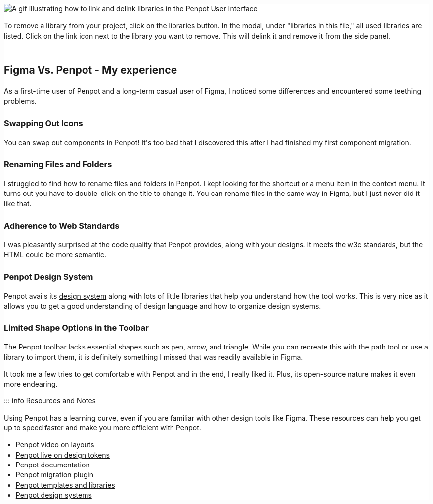 ![A gif illustrating how to link and delink libraries in the Penpot User Interface](https://cdn.hashnode.com/res/hashnode/image/upload/v1742571300138/3dbbc937-f727-4c03-987b-43ddb71b1608.gif)

To remove a library from your project, click on the libraries button. In the modal, under "libraries in this file," all used libraries are listed. Click on the link icon next to the library you want to remove. This will delink it and remove it from the side panel.

---

## Figma Vs. Penpot - My experience

As a first-time user of Penpot and a long-term casual user of Figma, I noticed some differences and encountered some teething problems.

### Swapping Out Icons

You can [<VPIcon icon="iconfont icon-penpot"/>swap out components](https://help.penpot.app/user-guide/components/#component-swap) in Penpot! It's too bad that I discovered this after I had finished my first component migration.

### Renaming Files and Folders

I struggled to find how to rename files and folders in Penpot. I kept looking for the shortcut or a menu item in the context menu. It turns out you have to double-click on the title to change it. You can rename files in the same way in Figma, but I just never did it like that.

### Adherence to Web Standards

I was pleasantly surprised at the code quality that Penpot provides, along with your designs. It meets the [<VPIcon icon="iconfont icon-w3c"/>w3c standards](https://w3.org/standards/), but the HTML could be more [<VPIcon icon="iconfont icon-webdev"/>semantic](https://web.dev/learn/html/semantic-html).

### Penpot Design System

Penpot avails its [<VPIcon icon="iconfont icon-penpot"/>design system](https://community.penpot.app/t/pencil-the-penpot-design-system/7152) along with lots of little libraries that help you understand how the tool works. This is very nice as it allows you to get a good understanding of design language and how to organize design systems.

### Limited Shape Options in the Toolbar

The Penpot toolbar lacks essential shapes such as pen, arrow, and triangle. While you can recreate this with the path tool or use a library to import them, it is definitely something I missed that was readily available in Figma.

It took me a few tries to get comfortable with Penpot and in the end, I really liked it. Plus, its open-source nature makes it even more endearing.

::: info Resources and Notes

Using Penpot has a learning curve, even if you are familiar with other design tools like Figma. These resources can help you get up to speed faster and make you more efficient with Penpot.

- [<VPIcon icon="fa-brands fa-youtube"/>Penpot video on layouts](https://youtube.com/live/64O8qi51Jqc?si=A6AVp1m8se3gl1ut)
- [<VPIcon icon="fa-brands fa-youtube"/>Penpot live on design tokens](https://youtube.com/live/aW0LNHLEI_Y?si=HATAWee8tH29Sgrq&t=1604)
- [<VPIcon icon="iconfont icon-penpot"/>Penpot documentation](https://help.penpot.app/user-guide/)
- [<VPIcon icon="fa-brands fa-figma"/>Penpot migration plugin](https://figma.com/community/plugin/1219369440655168734/penpot-exporter)
- [<VPIcon icon="iconfont icon-penpot"/>Penpot templates and libraries](https://penpot.app/libraries-templates)
- [<VPIcon icon="iconfont icon-penpot"/>Penpot design systems](https://penpot.app/blog/penpot-for-design-systems-101/)
